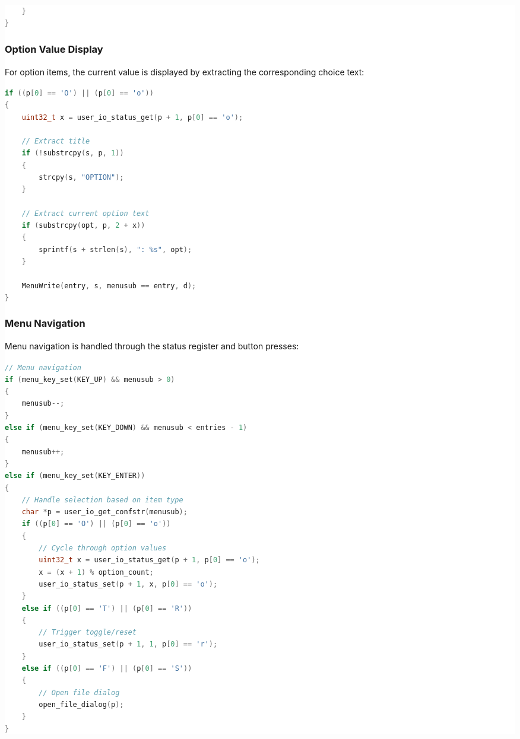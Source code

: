 ```cpp
    }
}
```

### Option Value Display

For option items, the current value is displayed by extracting the corresponding choice text:

```cpp
if ((p[0] == 'O') || (p[0] == 'o'))
{
    uint32_t x = user_io_status_get(p + 1, p[0] == 'o');
    
    // Extract title
    if (!substrcpy(s, p, 1))
    {
        strcpy(s, "OPTION");
    }
    
    // Extract current option text
    if (substrcpy(opt, p, 2 + x))
    {
        sprintf(s + strlen(s), ": %s", opt);
    }
    
    MenuWrite(entry, s, menusub == entry, d);
}
```

### Menu Navigation

Menu navigation is handled through the status register and button presses:

```cpp
// Menu navigation
if (menu_key_set(KEY_UP) && menusub > 0)
{
    menusub--;
}
else if (menu_key_set(KEY_DOWN) && menusub < entries - 1)
{
    menusub++;
}
else if (menu_key_set(KEY_ENTER))
{
    // Handle selection based on item type
    char *p = user_io_get_confstr(menusub);
    if ((p[0] == 'O') || (p[0] == 'o'))
    {
        // Cycle through option values
        uint32_t x = user_io_status_get(p + 1, p[0] == 'o');
        x = (x + 1) % option_count;
        user_io_status_set(p + 1, x, p[0] == 'o');
    }
    else if ((p[0] == 'T') || (p[0] == 'R'))
    {
        // Trigger toggle/reset
        user_io_status_set(p + 1, 1, p[0] == 'r');
    }
    else if ((p[0] == 'F') || (p[0] == 'S'))
    {
        // Open file dialog
        open_file_dialog(p);
    }
}
```